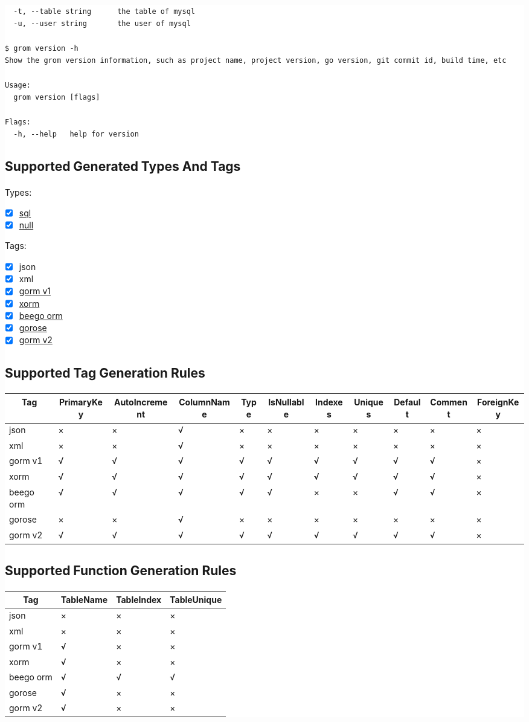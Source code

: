 ```shell script
  -t, --table string      the table of mysql
  -u, --user string       the user of mysql

$ grom version -h
Show the grom version information, such as project name, project version, go version, git commit id, build time, etc

Usage:
  grom version [flags]

Flags:
  -h, --help   help for version
```

## Supported Generated Types And Tags

Types:

- [x] [sql](https://godoc.org/database/sql#NullBool)
- [x] [null](https://godoc.org/github.com/guregu/null#Bool)

Tags:

- [x] json
- [x] xml
- [x] [gorm v1](https://v1.gorm.io/docs/models.html)
- [x] [xorm](https://gobook.io/read/gitea.com/xorm/manual-en-US/chapter-02/4.columns.html)
- [x] [beego orm](https://beego.me/docs/mvc/model/models.md)
- [x] [gorose](https://www.kancloud.cn/fizz/gorose-2/1135839)
- [x] [gorm v2](https://gorm.io/docs/models.html)

## Supported Tag Generation Rules

| Tag       | PrimaryKey | AutoIncrement | ColumnName | Type | IsNullable | Indexes | Uniques | Default | Comment | ForeignKey |
|-----------|------------|---------------|------------|------|------------|---------|---------|---------|---------|------------|
| json      | ×          | ×             | √          | ×    | ×          | ×       | ×       | ×       | ×       | ×          |
| xml       | ×          | ×             | √          | ×    | ×          | ×       | ×       | ×       | ×       | ×          |
| gorm v1   | √          | √             | √          | √    | √          | √       | √       | √       | √       | ×          |
| xorm      | √          | √             | √          | √    | √          | √       | √       | √       | √       | ×          |
| beego orm | √          | √             | √          | √    | √          | ×       | ×       | √       | √       | ×          |
| gorose    | ×          | ×             | √          | ×    | ×          | ×       | ×       | ×       | ×       | ×          |
| gorm v2   | √          | √             | √          | √    | √          | √       | √       | √       | √       | ×          |

## Supported Function Generation Rules

| Tag       | TableName | TableIndex | TableUnique |
|-----------|-----------|------------|-------------|
| json      | ×         | ×          | ×           |
| xml       | ×         | ×          | ×           |
| gorm v1   | √         | ×          | ×           |
| xorm      | √         | ×          | ×           |
| beego orm | √         | √          | √           |
| gorose    | √         | ×          | ×           |
| gorm v2   | √         | ×          | ×           |